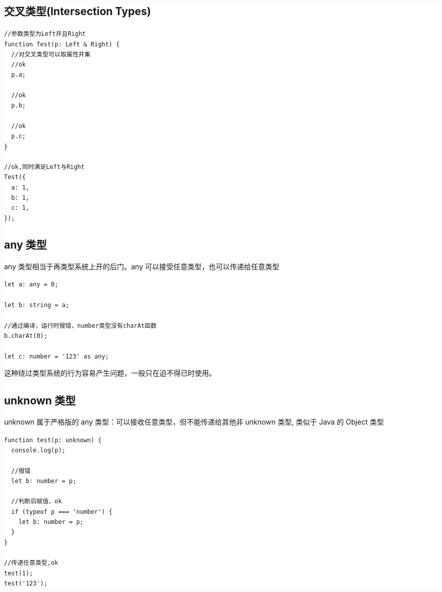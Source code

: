 ## 交叉类型(Intersection Types)

```tsx
//参数类型为Left并且Right
function Test(p: Left & Right) {
  //对交叉类型可以取属性并集
  //ok
  p.a;

  //ok
  p.b;

  //ok
  p.c;
}

//ok,同时满足Left与Right
Test({
  a: 1,
  b: 1,
  c: 1,
});
```

## any 类型

any 类型相当于再类型系统上开的后门。any 可以接受任意类型，也可以传递给任意类型

```tsx
let a: any = 0;

let b: string = a;

//通过编译，运行时报错，number类型没有charAt函数
b.charAt(0);

let c: number = '123' as any;
```

这种绕过类型系统的行为容易产生问题，一般只在迫不得已时使用。

## unknown 类型

unknown 属于严格版的 any 类型：可以接收任意类型，但不能传递给其他非 unknown 类型, 类似于 Java 的 Object 类型

```tsx
function test(p: unknown) {
  console.log(p);

  //报错
  let b: number = p;

  //判断后赋值，ok
  if (typeof p === 'number') {
    let b: number = p;
  }
}

//传递任意类型,ok
test(1);
test('123');
```
